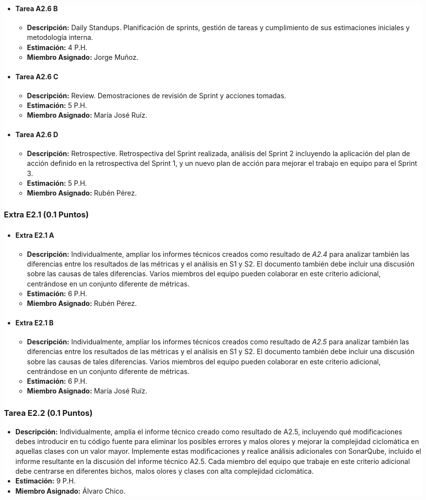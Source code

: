 - #### Tarea A2.6 B
  - **Descripción:** Daily Standups. Planificación de sprints, gestión de tareas y cumplimiento de sus estimaciones iniciales y 
  metodología interna.
  - **Estimación:** 4 P.H.
  - **Miembro Asignado:** Jorge Muñoz.

- #### Tarea A2.6 C
  - **Descripción:** Review. Demostraciones de revisión de Sprint y acciones tomadas.
  - **Estimación:** 5 P.H.
  - **Miembro Asignado:** María José Ruíz.
 
- #### Tarea A2.6 D
  - **Descripción:** Retrospective. Retrospectiva del Sprint realizada, análisis del Sprint 2 incluyendo la aplicación del plan de 
  acción definido en la retrospectiva del Sprint 1, y un nuevo plan de acción para mejorar el trabajo en equipo para el Sprint 3.
  - **Estimación:** 5 P.H.
  - **Miembro Asignado:** Rubén Pérez.
 
### Extra E2.1 (0.1 Puntos)
- #### Extra E2.1 A
  - **Descripción:** Individualmente, ampliar los informes técnicos creados como resultado de _A2.4_ para
  analizar también las diferencias entre los resultados de las métricas y el análisis en S1 y S2. El documento
  también debe incluir una discusión sobre las causas de tales diferencias. Varios miembros del equipo pueden
  colaborar en este criterio adicional, centrándose en un conjunto diferente de métricas.
  - **Estimación:**  6 P.H.
  - **Miembro Asignado:** Rubén Pérez.
 
- #### Extra E2.1 B
  - **Descripción:** Individualmente, ampliar los informes técnicos creados como resultado de _A2.5_ para
    analizar también las diferencias entre los resultados de las métricas y el análisis en S1 y S2. El documento
    también debe incluir una discusión sobre las causas de tales diferencias. Varios miembros del equipo pueden
    colaborar en este criterio adicional, centrándose en un conjunto diferente de métricas.
  - **Estimación:** 6 P.H.
  - **Miembro Asignado:** María José Ruíz.

### Tarea E2.2 (0.1 Puntos)
- **Descripción:** Individualmente, amplía el informe técnico creado como resultado de A2.5, incluyendo qué
  modificaciones debes introducir en tu código fuente para eliminar los posibles errores y malos olores y
  mejorar la complejidad ciclomática en aquellas clases con un valor mayor. Implemente estas modificaciones
  y realice análisis adicionales con SonarQube, incluido el informe resultante en la discusión del informe
  técnico A2.5. Cada miembro del equipo que trabaje en este criterio adicional debe centrarse en diferentes
  bichos, malos olores y clases con alta complejidad ciclomática.
- **Estimación:** 9 P.H.
- **Miembro Asignado:** Álvaro Chico.
